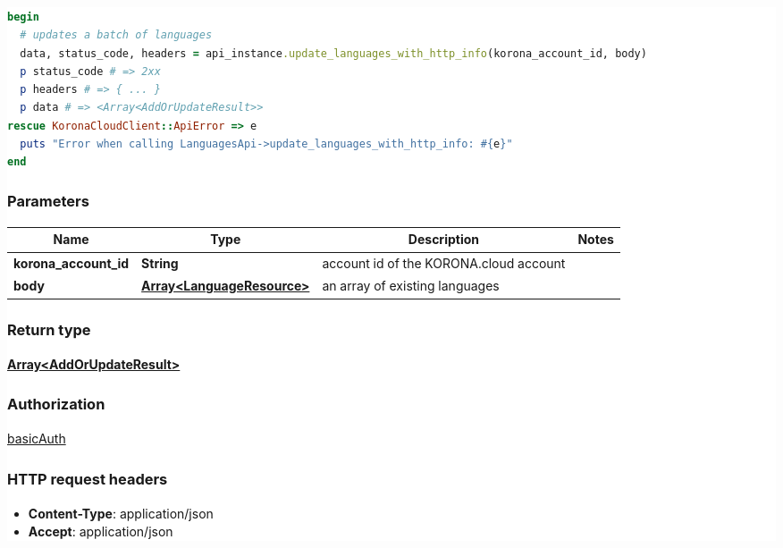 ```ruby
begin
  # updates a batch of languages
  data, status_code, headers = api_instance.update_languages_with_http_info(korona_account_id, body)
  p status_code # => 2xx
  p headers # => { ... }
  p data # => <Array<AddOrUpdateResult>>
rescue KoronaCloudClient::ApiError => e
  puts "Error when calling LanguagesApi->update_languages_with_http_info: #{e}"
end
```

### Parameters

| Name | Type | Description | Notes |
| ---- | ---- | ----------- | ----- |
| **korona_account_id** | **String** | account id of the KORONA.cloud account |  |
| **body** | [**Array&lt;LanguageResource&gt;**](LanguageResource.md) | an array of existing languages |  |

### Return type

[**Array&lt;AddOrUpdateResult&gt;**](AddOrUpdateResult.md)

### Authorization

[basicAuth](../README.md#basicAuth)

### HTTP request headers

- **Content-Type**: application/json
- **Accept**: application/json

